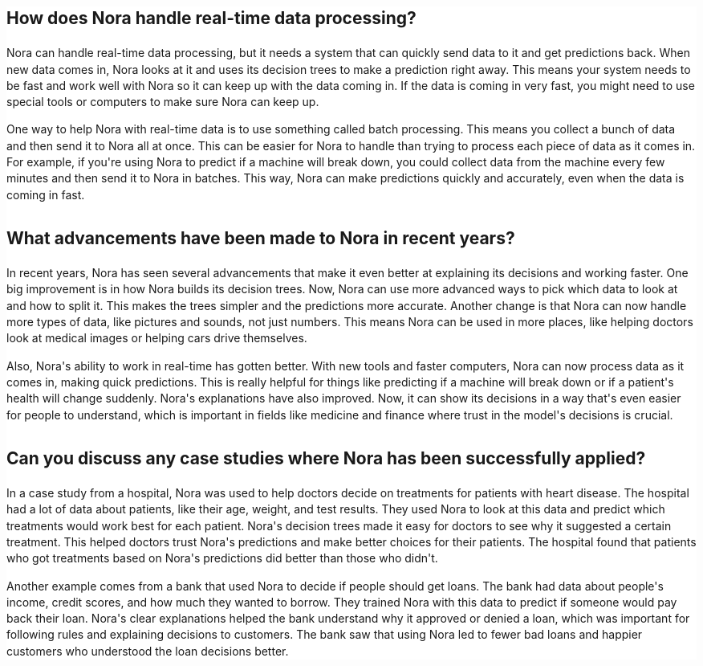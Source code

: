 ## How does Nora handle real-time data processing?

Nora can handle real-time data processing, but it needs a system that can quickly send data to it and get predictions back. When new data comes in, Nora looks at it and uses its decision trees to make a prediction right away. This means your system needs to be fast and work well with Nora so it can keep up with the data coming in. If the data is coming in very fast, you might need to use special tools or computers to make sure Nora can keep up.

One way to help Nora with real-time data is to use something called batch processing. This means you collect a bunch of data and then send it to Nora all at once. This can be easier for Nora to handle than trying to process each piece of data as it comes in. For example, if you're using Nora to predict if a machine will break down, you could collect data from the machine every few minutes and then send it to Nora in batches. This way, Nora can make predictions quickly and accurately, even when the data is coming in fast.

## What advancements have been made to Nora in recent years?

In recent years, Nora has seen several advancements that make it even better at explaining its decisions and working faster. One big improvement is in how Nora builds its decision trees. Now, Nora can use more advanced ways to pick which data to look at and how to split it. This makes the trees simpler and the predictions more accurate. Another change is that Nora can now handle more types of data, like pictures and sounds, not just numbers. This means Nora can be used in more places, like helping doctors look at medical images or helping cars drive themselves.

Also, Nora's ability to work in real-time has gotten better. With new tools and faster computers, Nora can now process data as it comes in, making quick predictions. This is really helpful for things like predicting if a machine will break down or if a patient's health will change suddenly. Nora's explanations have also improved. Now, it can show its decisions in a way that's even easier for people to understand, which is important in fields like medicine and finance where trust in the model's decisions is crucial.

## Can you discuss any case studies where Nora has been successfully applied?

In a case study from a hospital, Nora was used to help doctors decide on treatments for patients with heart disease. The hospital had a lot of data about patients, like their age, weight, and test results. They used Nora to look at this data and predict which treatments would work best for each patient. Nora's decision trees made it easy for doctors to see why it suggested a certain treatment. This helped doctors trust Nora's predictions and make better choices for their patients. The hospital found that patients who got treatments based on Nora's predictions did better than those who didn't.

Another example comes from a bank that used Nora to decide if people should get loans. The bank had data about people's income, credit scores, and how much they wanted to borrow. They trained Nora with this data to predict if someone would pay back their loan. Nora's clear explanations helped the bank understand why it approved or denied a loan, which was important for following rules and explaining decisions to customers. The bank saw that using Nora led to fewer bad loans and happier customers who understood the loan decisions better.
